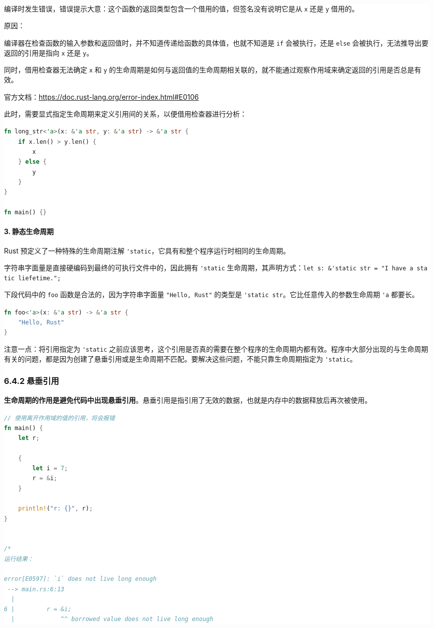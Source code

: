 编译时发生错误，错误提示大意：这个函数的返回类型包含一个借用的值，但签名没有说明它是从 `x` 还是 `y` 借用的。

原因：

编译器在检查函数的输入参数和返回值时，并不知道传递给函数的具体值，也就不知道是 `if` 会被执行，还是 `else` 会被执行，无法推导出要返回的引用是指向 `x` 还是 `y`。

同时，借用检查器无法确定 `x` 和 `y` 的生命周期是如何与返回值的生命周期相关联的，就不能通过观察作用域来确定返回的引用是否总是有效。

官方文档：https://doc.rust-lang.org/error-index.html#E0106

此时，需要显式指定生命周期来定义引用间的关系，以便借用检查器进行分析：

```rust
fn long_str<'a>(x: &'a str, y: &'a str) -> &'a str {
    if x.len() > y.len() {
        x
    } else {
        y
    }
}

fn main() {}
```



#### 3. 静态生命周期

Rust 预定义了一种特殊的生命周期注解 `'static`，它具有和整个程序运行时相同的生命周期。

字符串字面量是直接硬编码到最终的可执行文件中的，因此拥有 `'static` 生命周期，其声明方式：`let s: &'static str = "I have a static liefetime.";`

下段代码中的 `foo` 函数是合法的，因为字符串字面量 `"Hello, Rust"` 的类型是 `'static str`。它比任意传入的参数生命周期 `'a` 都要长。

```rust
fn foo<'a>(x: &'a str) -> &'a str {
    "Hello, Rust"
}
```

注意一点：将引用指定为 `'static` 之前应该思考，这个引用是否真的需要在整个程序的生命周期内都有效。程序中大部分出现的与生命周期有关的问题，都是因为创建了悬垂引用或是生命周期不匹配。要解决这些问题，不能只靠生命周期指定为 `'static`。



### 6.4.2 悬垂引用

**生命周期的作用是避免代码中出现悬垂引用**。悬垂引用是指引用了无效的数据，也就是内存中的数据释放后再次被使用。

```rust
// 使用离开作用域的值的引用，将会报错
fn main() {
    let r;
    
    {
        let i = 7;
        r = &i;
    }

    println!("r: {}", r);
}


/*
运行结果：

error[E0597]: `i` does not live long enough
 --> main.rs:6:13
  |
6 |         r = &i;
  |             ^^ borrowed value does not live long enough
```